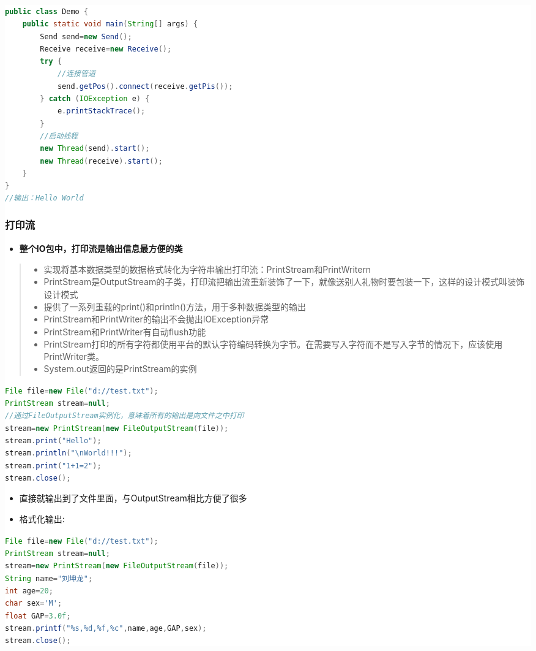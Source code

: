 ```java
public class Demo {
    public static void main(String[] args) {
        Send send=new Send();
        Receive receive=new Receive();
        try {
            //连接管道
            send.getPos().connect(receive.getPis());
        } catch (IOException e) {
            e.printStackTrace();
        }
        //启动线程
        new Thread(send).start();
        new Thread(receive).start();
    }
}
//输出：Hello World
```

### 打印流

- **整个IO包中，打印流是输出信息最方便的类**

>- 实现将基本数据类型的数据格式转化为字符串输出打印流：PrintStream和PrintWritern
>- PrintStream是OutputStream的子类，打印流把输出流重新装饰了一下，就像送别人礼物时要包装一下，这样的设计模式叫装饰设计模式
>- 提供了一系列重载的print()和println()方法，用于多种数据类型的输出
>- PrintStream和PrintWriter的输出不会抛出IOException异常
>- PrintStream和PrintWriter有自动flush功能
>- PrintStream打印的所有字符都使用平台的默认字符编码转换为字节。在需要写入字符而不是写入字节的情况下，应该使用PrintWriter类。
>- System.out返回的是PrintStream的实例

```java
File file=new File("d://test.txt");
PrintStream stream=null;
//通过FileOutputStream实例化，意味着所有的输出是向文件之中打印
stream=new PrintStream(new FileOutputStream(file));
stream.print("Hello");
stream.println("\nWorld!!!");
stream.print("1+1=2");
stream.close();
```

- 直接就输出到了文件里面，与OutputStream相比方便了很多

- 格式化输出:

```java
File file=new File("d://test.txt");
PrintStream stream=null;
stream=new PrintStream(new FileOutputStream(file));
String name="刘坤龙";
int age=20;
char sex='M';
float GAP=3.0f;
stream.printf("%s,%d,%f,%c",name,age,GAP,sex);
stream.close();
```
